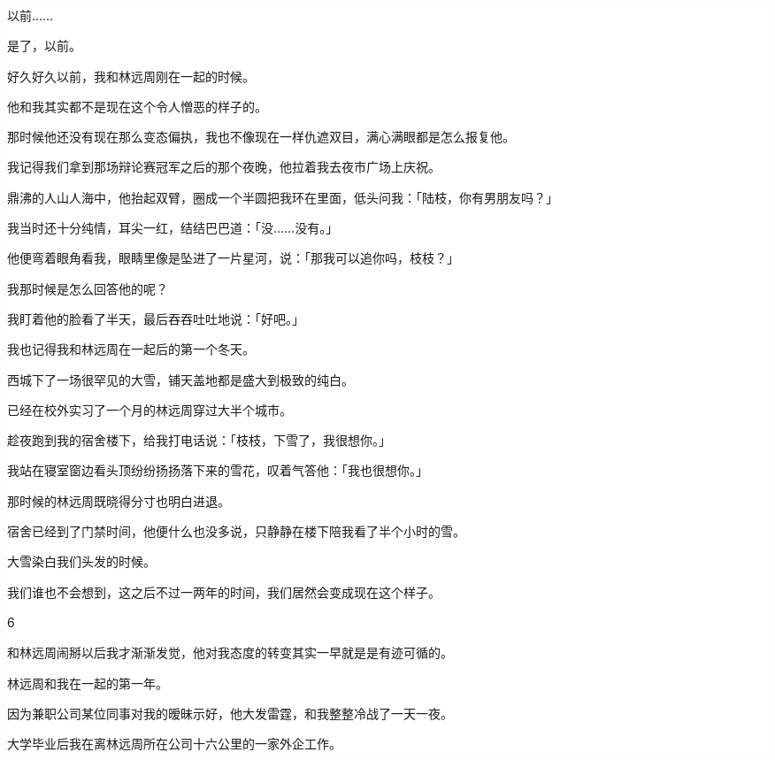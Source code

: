以前……


是了，以前。


好久好久以前，我和林远周刚在一起的时候。


他和我其实都不是现在这个令人憎恶的样子的。


那时候他还没有现在那么变态偏执，我也不像现在一样仇遮双目，满心满眼都是怎么报复他。


我记得我们拿到那场辩论赛冠军之后的那个夜晚，他拉着我去夜市广场上庆祝。


鼎沸的人山人海中，他抬起双臂，圈成一个半圆把我环在里面，低头问我：「陆枝，你有男朋友吗？」


我当时还十分纯情，耳尖一红，结结巴巴道：「没……没有。」


他便弯着眼角看我，眼睛里像是坠进了一片星河，说：「那我可以追你吗，枝枝？」


我那时候是怎么回答他的呢？


我盯着他的脸看了半天，最后吞吞吐吐地说：「好吧。」


我也记得我和林远周在一起后的第一个冬天。


西城下了一场很罕见的大雪，铺天盖地都是盛大到极致的纯白。


已经在校外实习了一个月的林远周穿过大半个城市。


趁夜跑到我的宿舍楼下，给我打电话说：「枝枝，下雪了，我很想你。」


我站在寝室窗边看头顶纷纷扬扬落下来的雪花，叹着气答他：「我也很想你。」


那时候的林远周既晓得分寸也明白进退。


宿舍已经到了门禁时间，他便什么也没多说，只静静在楼下陪我看了半个小时的雪。


大雪染白我们头发的时候。


我们谁也不会想到，这之后不过一两年的时间，我们居然会变成现在这个样子。


6


和林远周闹掰以后我才渐渐发觉，他对我态度的转变其实一早就是是有迹可循的。


林远周和我在一起的第一年。


因为兼职公司某位同事对我的暧昧示好，他大发雷霆，和我整整冷战了一天一夜。


大学毕业后我在离林远周所在公司十六公里的一家外企工作。
